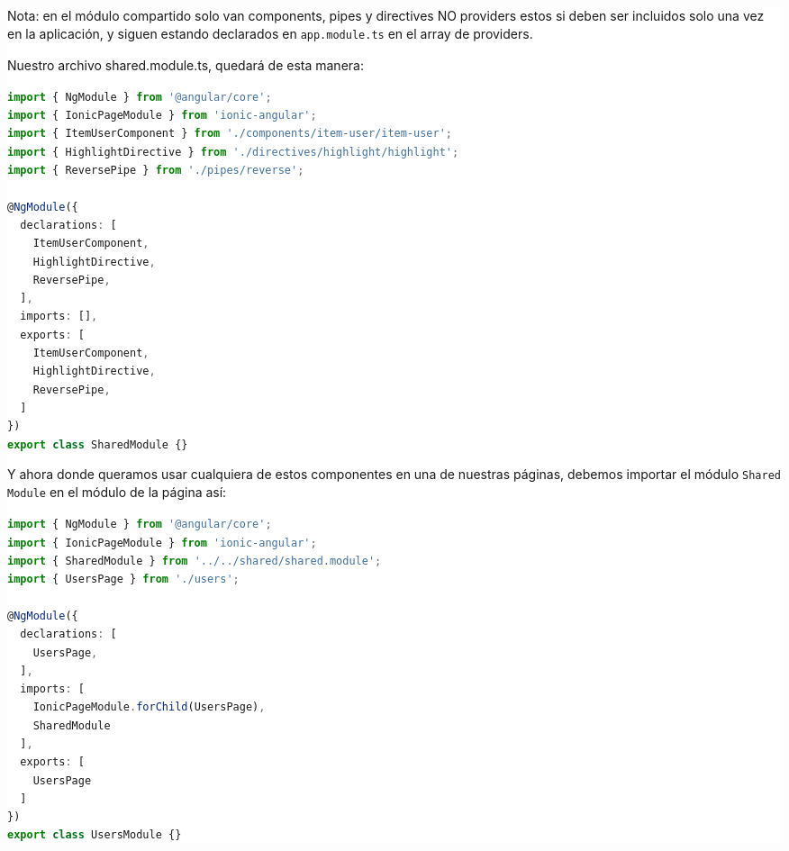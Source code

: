 <div class="row">
  <div class="col col-100 col-md-50 offset-md-25 col-lg-50 offset-lg-25">
    <amp-img width="574" height="307" layout="responsive" src="/images/posts/tips/2017-04-24-ionic-page-and-lazy-loading/tree2.png"></amp-img>
  </div>
</div>

Nota: en el módulo compartido solo van components, pipes y directives NO providers estos si deben ser incluidos solo una vez en la aplicación, y siguen estando declarados en `app.module.ts` en el array de providers.

Nuestro archivo shared.module.ts, quedará de esta manera:

```ts
import { NgModule } from '@angular/core';
import { IonicPageModule } from 'ionic-angular';
import { ItemUserComponent } from './components/item-user/item-user';
import { HighlightDirective } from './directives/highlight/highlight';
import { ReversePipe } from './pipes/reverse';

@NgModule({
  declarations: [
    ItemUserComponent,
    HighlightDirective,
    ReversePipe,
  ],
  imports: [],
  exports: [
    ItemUserComponent,
    HighlightDirective,
    ReversePipe,
  ]
})
export class SharedModule {}
```

Y ahora donde queramos usar cualquiera de estos componentes en una de nuestras páginas, debemos importar el módulo `SharedModule` en el módulo de la página así:

```ts
import { NgModule } from '@angular/core';
import { IonicPageModule } from 'ionic-angular';
import { SharedModule } from '../../shared/shared.module';
import { UsersPage } from './users';

@NgModule({
  declarations: [
    UsersPage,
  ],
  imports: [
    IonicPageModule.forChild(UsersPage),
    SharedModule
  ],
  exports: [
    UsersPage
  ]
})
export class UsersModule {}
```

